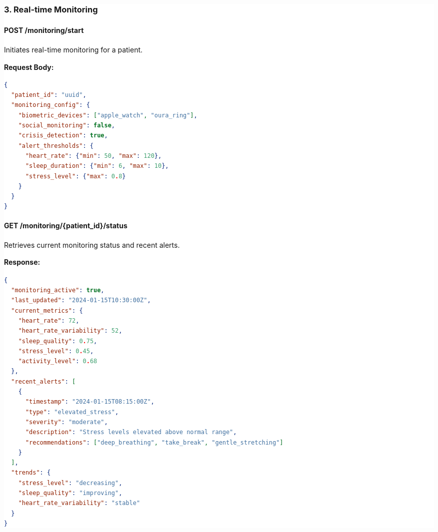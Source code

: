 ### **3. Real-time Monitoring**

#### **POST /monitoring/start**

Initiates real-time monitoring for a patient.

**Request Body:**
```json
{
  "patient_id": "uuid",
  "monitoring_config": {
    "biometric_devices": ["apple_watch", "oura_ring"],
    "social_monitoring": false,
    "crisis_detection": true,
    "alert_thresholds": {
      "heart_rate": {"min": 50, "max": 120},
      "sleep_duration": {"min": 6, "max": 10},
      "stress_level": {"max": 0.8}
    }
  }
}
```

#### **GET /monitoring/{patient_id}/status**

Retrieves current monitoring status and recent alerts.

**Response:**
```json
{
  "monitoring_active": true,
  "last_updated": "2024-01-15T10:30:00Z",
  "current_metrics": {
    "heart_rate": 72,
    "heart_rate_variability": 52,
    "sleep_quality": 0.75,
    "stress_level": 0.45,
    "activity_level": 0.68
  },
  "recent_alerts": [
    {
      "timestamp": "2024-01-15T08:15:00Z",
      "type": "elevated_stress",
      "severity": "moderate",
      "description": "Stress levels elevated above normal range",
      "recommendations": ["deep_breathing", "take_break", "gentle_stretching"]
    }
  ],
  "trends": {
    "stress_level": "decreasing",
    "sleep_quality": "improving",
    "heart_rate_variability": "stable"
  }
}
```
